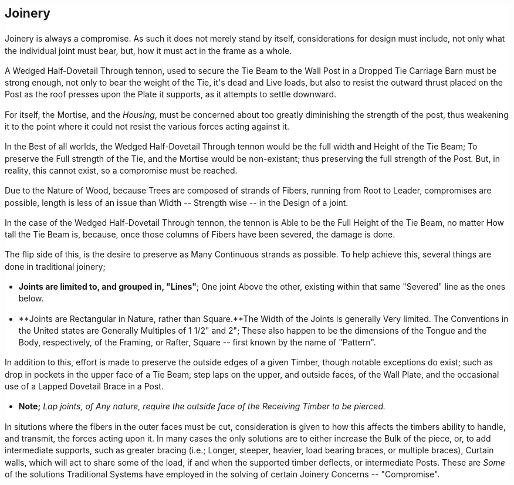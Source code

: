 ## Joinery



Joinery is always a compromise. As such it does not merely stand by itself, considerations for design must include, not only what the individual joint must bear, but, how it must act in the frame as a whole.

A Wedged Half-Dovetail Through tennon, used to secure the Tie Beam to the Wall Post in a Dropped Tie Carriage Barn must be strong enough, not only to bear the weight of the Tie, it's dead and Live loads, but also to resist the outward thrust placed on the Post as the roof presses upon the Plate it supports, as it attempts to settle downward.

For itself, the Mortise, and the *Housing*, must be concerned about too greatly diminishing the strength of the post, thus weakening it to the point where it could not resist the various forces acting against it.

In the Best of all worlds, the Wedged Half-Dovetail Through tennon would be the full width and Height of the Tie Beam; To preserve the Full strength of the Tie, and the Mortise would be non-existant; thus preserving the full strength of the Post. But, in reality, this cannot exist, so a compromise must be reached.

Due to the Nature of Wood, because Trees are composed of strands of Fibers, running from Root to Leader, compromises are possible, length is less of an issue than Width -- Strength wise -- in the Design of a joint.

In the case of the Wedged Half-Dovetail Through tennon, the tennon is Able to be the Full Height of the Tie Beam, no matter How tall the Tie Beam is, because, once those columns of Fibers have been severed, the damage is done.

The flip side of this, is the desire to preserve as Many Continuous strands as possible. To help achieve this, several things are done in traditional joinery;

* **Joints are limited to, and grouped in, "Lines"**; One joint Above the other, existing within that same "Severed" line as the ones below.

* **Joints are Rectangular in Nature, rather than Square.**The Width of the Joints is generally Very limited. The Conventions in the United states are Generally Multiples of 1 1/2" and 2"; These also happen to be the dimensions of the Tongue and the Body, respectively, of the Framing, or Rafter, Square -- first known by the name of "Pattern".

In addition to this, effort is made to preserve the outside edges of a given Timber, though notable exceptions do exist; such as drop in pockets in the upper face of a Tie Beam, step laps on the upper, and outside faces, of the Wall Plate, and the occasional use of a Lapped Dovetail Brace in a Post.

* **Note;** *Lap joints, of Any nature, require the outside face of the Receiving Timber to be pierced.*

In situtions where the fibers in the outer faces must be cut, consideration is given to how this affects the timbers ability to handle, and transmit, the forces acting upon it. In many cases the only solutions are to either increase the Bulk of the piece, or, to add intermediate supports, such as greater bracing (i.e.; Longer, steeper, heavier, load bearing braces, or multiple braces), Curtain walls, which will act to share some of the load, if and when the supported timber deflects, or intermediate Posts. These are *Some* of the solutions Traditional Systems have employed in the solving of certain Joinery Concerns -- "Compromise".

